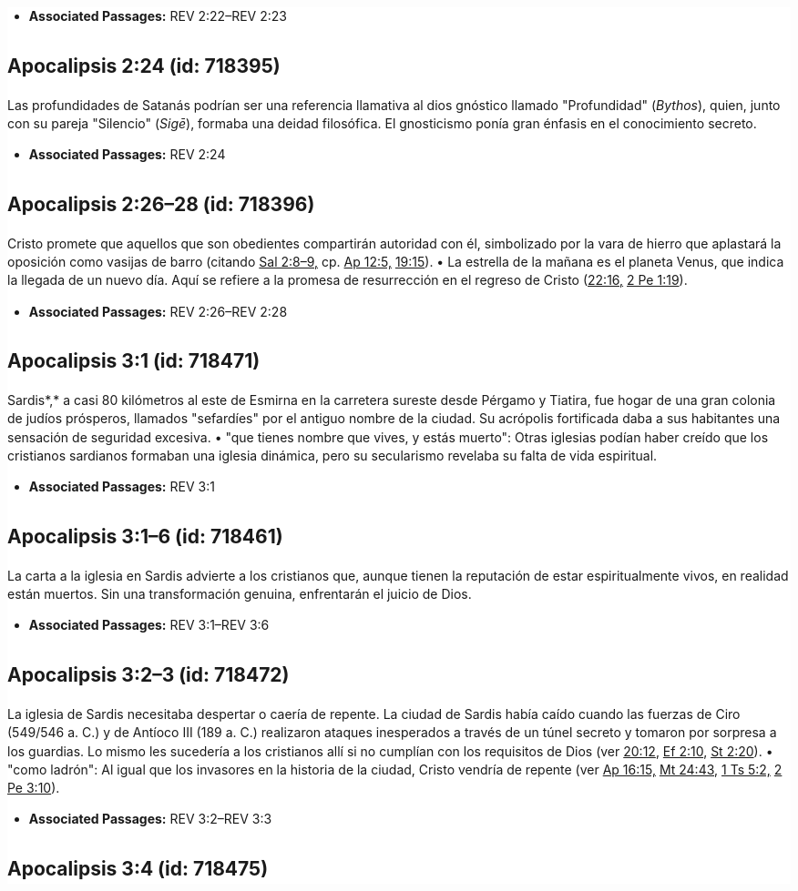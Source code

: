 * **Associated Passages:** REV 2:22–REV 2:23

## Apocalipsis 2:24 (id: 718395)

Las profundidades de Satanás podrían ser una referencia llamativa al dios gnóstico llamado "Profundidad" (*Bythos*), quien, junto con su pareja "Silencio" (*Sigē*), formaba una deidad filosófica. El gnosticismo ponía gran énfasis en el conocimiento secreto.

* **Associated Passages:** REV 2:24

## Apocalipsis 2:26–28 (id: 718396)

Cristo promete que aquellos que son obedientes compartirán autoridad con él, simbolizado por la vara de hierro que aplastará la oposición como vasijas de barro (citando [Sal 2:8–9,](https://ref.ly/Ps2:8-Ps2:9) cp. [Ap 12:5,](https://ref.ly/Rev12:5) [19:15](https://ref.ly/Rev19:15)). • La estrella de la mañana es el planeta Venus, que indica la llegada de un nuevo día. Aquí se refiere a la promesa de resurrección en el regreso de Cristo ([22:16,](https://ref.ly/Rev22:16) [2 Pe 1:19](https://ref.ly/2Pet1:19)).

* **Associated Passages:** REV 2:26–REV 2:28

## Apocalipsis 3:1 (id: 718471)

Sardis*,* a casi 80 kilómetros al este de Esmirna en la carretera sureste desde Pérgamo y Tiatira, fue hogar de una gran colonia de judíos prósperos, llamados "sefardíes" por el antiguo nombre de la ciudad. Su acrópolis fortificada daba a sus habitantes una sensación de seguridad excesiva. • "que tienes nombre que vives, y estás muerto": Otras iglesias podían haber creído que los cristianos sardianos formaban una iglesia dinámica, pero su secularismo revelaba su falta de vida espiritual.

* **Associated Passages:** REV 3:1

## Apocalipsis 3:1–6 (id: 718461)

La carta a la iglesia en Sardis advierte a los cristianos que, aunque tienen la reputación de estar espiritualmente vivos, en realidad están muertos. Sin una transformación genuina, enfrentarán el juicio de Dios.

* **Associated Passages:** REV 3:1–REV 3:6

## Apocalipsis 3:2–3 (id: 718472)

La iglesia de Sardis necesitaba despertar o caería de repente. La ciudad de Sardis había caído cuando las fuerzas de Ciro (549/546 a. C.) y de Antíoco III (189 a. C.) realizaron ataques inesperados a través de un túnel secreto y tomaron por sorpresa a los guardias. Lo mismo les sucedería a los cristianos allí si no cumplían con los requisitos de Dios (ver [20:12](https://ref.ly/Rev20:12), [Ef 2:10](https://ref.ly/Eph2:10), [St 2:20](https://ref.ly/Jas2:20)). • "como ladrón": Al igual que los invasores en la historia de la ciudad, Cristo vendría de repente (ver [Ap 16:15,](https://ref.ly/Rev16:15) [Mt 24:43,](https://ref.ly/Matt24:43) [1 Ts 5:2,](https://ref.ly/1Thess5:2) [2 Pe 3:10](https://ref.ly/2Pet3:10)).

* **Associated Passages:** REV 3:2–REV 3:3

## Apocalipsis 3:4 (id: 718475)
